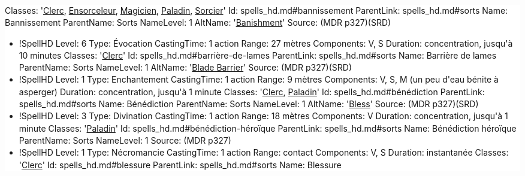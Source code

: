   Classes: '[Clerc](hd_cleric.md), [Ensorceleur](hd_sorcerer.md), [Magicien](hd_wizard.md), [Paladin](hd_paladin.md), [Sorcier](hd_warlock.md)'
  Id: spells_hd.md#bannissement
  ParentLink: spells_hd.md#sorts
  Name: Bannissement
  ParentName: Sorts
  NameLevel: 1
  AltName: '[Banishment](srd_spells_banishment.md)'
  Source: (MDR p327)(SRD)
- !SpellHD
  Level: 6
  Type: Évocation
  CastingTime: 1 action
  Range: 27 mètres
  Components: V, S
  Duration: concentration, jusqu'à 10 minutes
  Classes: '[Clerc](hd_cleric.md)'
  Id: spells_hd.md#barrière-de-lames
  ParentLink: spells_hd.md#sorts
  Name: Barrière de lames
  ParentName: Sorts
  NameLevel: 1
  AltName: '[Blade Barrier](srd_spells_blade_barrier.md)'
  Source: (MDR p327)(SRD)
- !SpellHD
  Level: 1
  Type: Enchantement
  CastingTime: 1 action
  Range: 9 mètres
  Components: V, S, M (un peu d'eau bénite à asperger)
  Duration: concentration, jusqu'à 1 minute
  Classes: '[Clerc](hd_cleric.md), [Paladin](hd_paladin.md)'
  Id: spells_hd.md#bénédiction
  ParentLink: spells_hd.md#sorts
  Name: Bénédiction
  ParentName: Sorts
  NameLevel: 1
  AltName: '[Bless](srd_spells_bless.md)'
  Source: (MDR p327)(SRD)
- !SpellHD
  Level: 3
  Type: Divination
  CastingTime: 1 action
  Range: 18 mètres
  Components: V
  Duration: concentration, jusqu'à 1 minute
  Classes: '[Paladin](hd_paladin.md)'
  Id: spells_hd.md#bénédiction-héroïque
  ParentLink: spells_hd.md#sorts
  Name: Bénédiction héroïque
  ParentName: Sorts
  NameLevel: 1
  Source: (MDR p327)
- !SpellHD
  Level: 1
  Type: Nécromancie
  CastingTime: 1 action
  Range: contact
  Components: V, S
  Duration: instantanée
  Classes: '[Clerc](hd_cleric.md)'
  Id: spells_hd.md#blessure
  ParentLink: spells_hd.md#sorts
  Name: Blessure